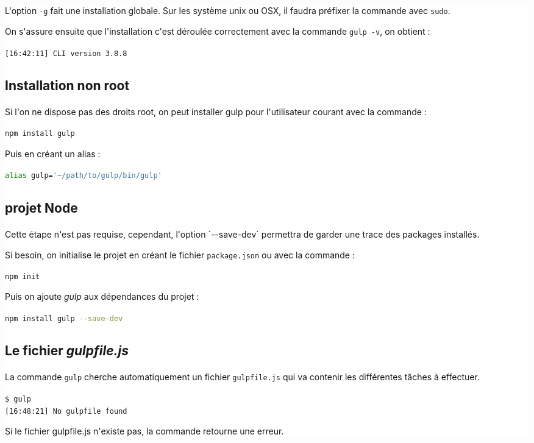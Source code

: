 L'option `-g` fait une installation globale. Sur les système unix ou OSX, il faudra préfixer la commande avec `sudo`.

</div>

On s'assure ensuite que l'installation c'est déroulée correctement avec la commande `gulp -v`, on obtient :

```text
[16:42:11] CLI version 3.8.8
```

## Installation non root

Si l'on ne dispose pas des droits root, on peut installer gulp pour l'utilisateur courant avec la commande :

```bash
npm install gulp
```

Puis en créant un alias :

```bash
alias gulp='~/path/to/gulp/bin/gulp'
```


## projet Node

<div class="information">
Cette étape n'est pas requise, cependant, l'option `--save-dev` permettra de garder une trace des packages installés.
</div>

Si besoin, on initialise le projet en créant le fichier `package.json` ou avec la commande :

```bash
npm init
```

Puis on ajoute *gulp* aux dépendances du projet :

```bash
npm install gulp --save-dev
```


## Le fichier *gulpfile.js*

La commande `gulp` cherche automatiquement un fichier `gulpfile.js` qui va contenir les différentes tâches à effectuer.

```text
$ gulp
[16:48:21] No gulpfile found
```
Si le fichier gulpfile.js n'existe pas, la commande retourne une erreur.
